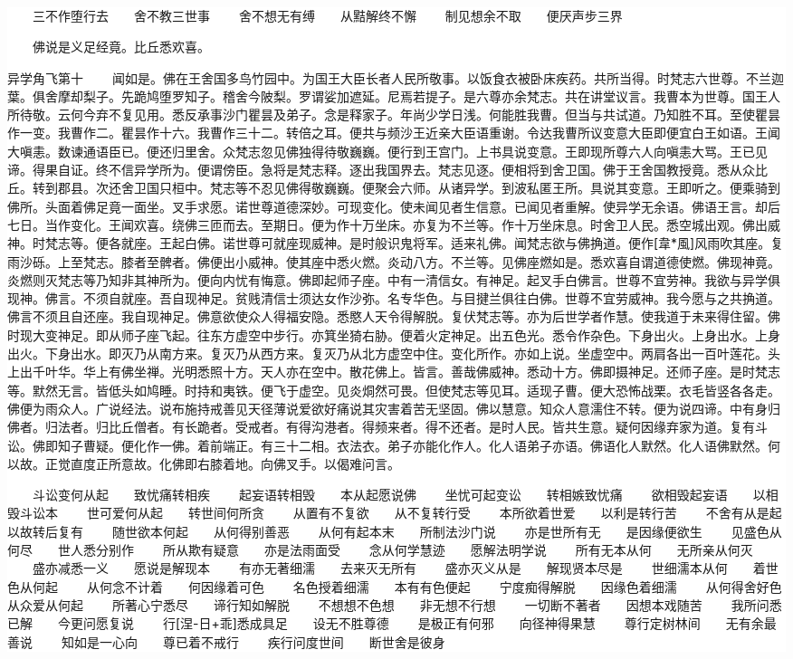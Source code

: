 　　三不作堕行去　　舍不教三世事
　　舍不想无有缚　　从黠解终不懈
　　制见想余不取　　便厌声步三界

　　佛说是义足经竟。比丘悉欢喜。

异学角飞第十
　　闻如是。佛在王舍国多鸟竹园中。为国王大臣长者人民所敬事。以饭食衣被卧床疾药。共所当得。时梵志六世尊。不兰迦葉。俱舍摩却梨子。先跪鸠堕罗知子。稽舍今陂梨。罗谓娑加遮延。尼焉若提子。是六尊亦余梵志。共在讲堂议言。我曹本为世尊。国王人所待敬。云何今弃不复见用。悉反承事沙门瞿昙及弟子。念是释家子。年尚少学日浅。何能胜我曹。但当与共试道。乃知胜不耳。至使瞿昙作一变。我曹作二。瞿昙作十六。我曹作三十二。转倍之耳。便共与频沙王近亲大臣语重谢。令达我曹所议变意大臣即便宜白王如语。王闻大嗔恚。数谏通语臣已。便还归里舍。众梵志忽见佛独得待敬巍巍。便行到王宫门。上书具说变意。王即现所尊六人向嗔恚大骂。王已见谛。得果自证。终不信异学所为。便谓傍臣。急将是梵志释。逐出我国界去。梵志见逐。便相将到舍卫国。佛于王舍国教授竟。悉从众比丘。转到郡县。次还舍卫国只桓中。梵志等不忍见佛得敬巍巍。便聚会六师。从诸异学。到波私匿王所。具说其变意。王即听之。便乘骑到佛所。头面着佛足竟一面坐。叉手求愿。诺世尊道德深妙。可现变化。使未闻见者生信意。已闻见者重解。使异学无余语。佛语王言。却后七日。当作变化。王闻欢喜。绕佛三匝而去。至期日。便为作十万坐床。亦复为不兰等。作十万坐床息。时舍卫人民。悉空城出观。佛出威神。时梵志等。便各就座。王起白佛。诺世尊可就座现威神。是时般识鬼将军。适来礼佛。闻梵志欲与佛捔道。便作[韋*風]风雨吹其座。复雨沙砾。上至梵志。膝者至髀者。佛便出小威神。使其座中悉火燃。炎动八方。不兰等。见佛座燃如是。悉欢喜自谓道德使燃。佛现神竟。炎燃则灭梵志等乃知非其神所为。便向内忧有悔意。佛即起师子座。中有一清信女。有神足。起叉手白佛言。世尊不宜劳神。我欲与异学俱现神。佛言。不须自就座。吾自现神足。贫贱清信士须达女作沙弥。名专华色。与目揵兰俱往白佛。世尊不宜劳威神。我今愿与之共捔道。佛言不须且自还座。我自现神足。佛意欲使众人得福安隐。悉愍人天令得解脱。复伏梵志等。亦为后世学者作慧。使我道于未来得住留。佛时现大变神足。即从师子座飞起。往东方虚空中步行。亦箕坐猗右胁。便着火定神足。出五色光。悉令作杂色。下身出火。上身出水。上身出火。下身出水。即灭乃从南方来。复灭乃从西方来。复灭乃从北方虚空中住。变化所作。亦如上说。坐虚空中。两肩各出一百叶莲花。头上出千叶华。华上有佛坐禅。光明悉照十方。天人亦在空中。散花佛上。皆言。善哉佛威神。悉动十方。佛即摄神足。还师子座。是时梵志等。默然无言。皆低头如鸠睡。时持和夷铁。便飞于虚空。见炎烔然可畏。但使梵志等见耳。适现子曹。便大恐怖战栗。衣毛皆竖各各走。佛便为雨众人。广说经法。说布施持戒善见天径薄说爱欲好痛说其灾害着苦无坚固。佛以慧意。知众人意濡住不转。便为说四谛。中有身归佛者。归法者。归比丘僧者。有长跪者。受戒者。有得沟港者。得频来者。得不还者。是时人民。皆共生意。疑何因缘弃家为道。复有斗讼。佛即知子曹疑。便化作一佛。着前端正。有三十二相。衣法衣。弟子亦能化作人。化人语弟子亦语。佛语化人默然。化人语佛默然。何以故。正觉直度正所意故。化佛即右膝着地。向佛叉手。以偈难问言。

　　斗讼变何从起　　致忧痛转相疾
　　起妄语转相毁　　本从起愿说佛
　　坐忧可起变讼　　转相嫉致忧痛
　　欲相毁起妄语　　以相毁斗讼本
　　世可爱何从起　　转世间何所贪
　　从置有不复欲　　从不复转行受
　　本所欲着世爱　　以利是转行苦
　　不舍有从是起　　以故转后复有
　　随世欲本何起　　从何得别善恶
　　从何有起本末　　所制法沙门说
　　亦是世所有无　　是因缘便欲生
　　见盛色从何尽　　世人悉分别作
　　所从欺有疑意　　亦是法雨面受
　　念从何学慧迹　　愿解法明学说
　　所有无本从何　　无所亲从何灭
　　盛亦减悉一义　　愿说是解现本
　　有亦无著细濡　　去来灭无所有
　　盛亦灭义从是　　解现贤本尽是
　　世细濡本从何　　着世色从何起
　　从何念不计着　　何因缘着可色
　　名色授着细濡　　本有有色便起
　　宁度痴得解脱　　因缘色着细濡
　　从何得舍好色　　从众爱从何起
　　所著心宁悉尽　　谛行知如解脱
　　不想想不色想　　非无想不行想
　　一切断不著者　　因想本戏随苦
　　我所问悉已解　　今更问愿复说
　　行[涅-日+乖]悉成具足　　设无不胜尊德
　　是极正有何邪　　向径神得果慧
　　尊行定树林间　　无有余最善说
　　知如是一心向　　尊已着不戒行
　　疾行问度世间　　断世舍是彼身
